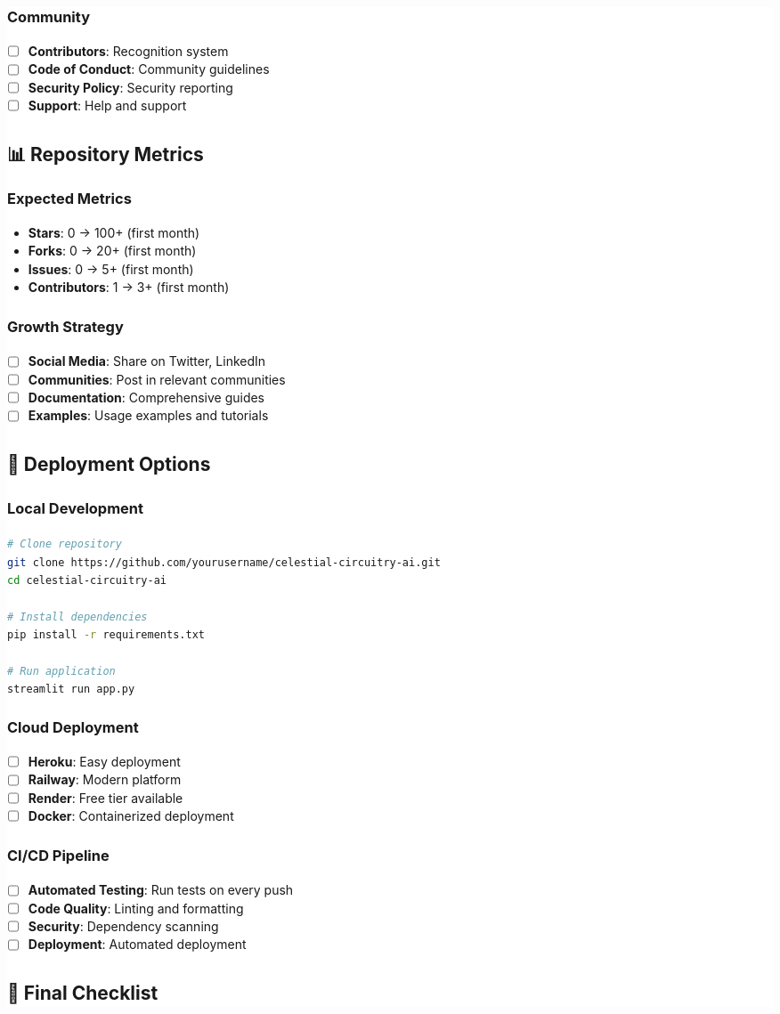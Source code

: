 ### Community
- [ ] **Contributors**: Recognition system
- [ ] **Code of Conduct**: Community guidelines
- [ ] **Security Policy**: Security reporting
- [ ] **Support**: Help and support

## 📊 Repository Metrics

### Expected Metrics
- **Stars**: 0 → 100+ (first month)
- **Forks**: 0 → 20+ (first month)
- **Issues**: 0 → 5+ (first month)
- **Contributors**: 1 → 3+ (first month)

### Growth Strategy
- [ ] **Social Media**: Share on Twitter, LinkedIn
- [ ] **Communities**: Post in relevant communities
- [ ] **Documentation**: Comprehensive guides
- [ ] **Examples**: Usage examples and tutorials

## 🚀 Deployment Options

### Local Development
```bash
# Clone repository
git clone https://github.com/yourusername/celestial-circuitry-ai.git
cd celestial-circuitry-ai

# Install dependencies
pip install -r requirements.txt

# Run application
streamlit run app.py
```

### Cloud Deployment
- [ ] **Heroku**: Easy deployment
- [ ] **Railway**: Modern platform
- [ ] **Render**: Free tier available
- [ ] **Docker**: Containerized deployment

### CI/CD Pipeline
- [ ] **Automated Testing**: Run tests on every push
- [ ] **Code Quality**: Linting and formatting
- [ ] **Security**: Dependency scanning
- [ ] **Deployment**: Automated deployment

## 📝 Final Checklist
